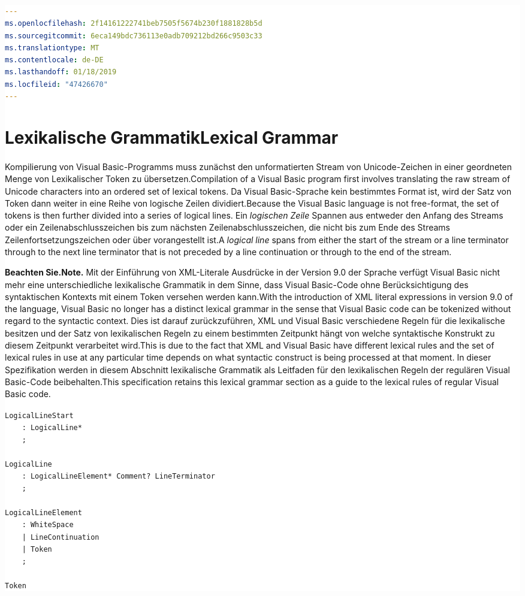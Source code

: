 ```yaml
---
ms.openlocfilehash: 2f14161222741beb7505f5674b230f1881828b5d
ms.sourcegitcommit: 6eca149bdc736113e0adb709212bd266c9503c33
ms.translationtype: MT
ms.contentlocale: de-DE
ms.lasthandoff: 01/18/2019
ms.locfileid: "47426670"
---
```

# <a name="lexical-grammar"></a><span data-ttu-id="0271f-101">Lexikalische Grammatik</span><span class="sxs-lookup"><span data-stu-id="0271f-101">Lexical Grammar</span></span>

<span data-ttu-id="0271f-102">Kompilierung von Visual Basic-Programms muss zunächst den unformatierten Stream von Unicode-Zeichen in einer geordneten Menge von Lexikalischer Token zu übersetzen.</span><span class="sxs-lookup"><span data-stu-id="0271f-102">Compilation of a Visual Basic program first involves translating the raw stream of Unicode characters into an ordered set of lexical tokens.</span></span> <span data-ttu-id="0271f-103">Da Visual Basic-Sprache kein bestimmtes Format ist, wird der Satz von Token dann weiter in eine Reihe von logische Zeilen dividiert.</span><span class="sxs-lookup"><span data-stu-id="0271f-103">Because the Visual Basic language is not free-format, the set of tokens is then further divided into a series of logical lines.</span></span> <span data-ttu-id="0271f-104">Ein *logischen Zeile* Spannen aus entweder den Anfang des Streams oder ein Zeilenabschlusszeichen bis zum nächsten Zeilenabschlusszeichen, die nicht bis zum Ende des Streams Zeilenfortsetzungszeichen oder über vorangestellt ist.</span><span class="sxs-lookup"><span data-stu-id="0271f-104">A *logical line* spans from either the start of the stream or a line terminator through to the next line terminator that is not preceded by a line continuation or through to the end of the stream.</span></span>

<span data-ttu-id="0271f-105">__Beachten Sie.__</span><span class="sxs-lookup"><span data-stu-id="0271f-105">__Note.__</span></span> <span data-ttu-id="0271f-106">Mit der Einführung von XML-Literale Ausdrücke in der Version 9.0 der Sprache verfügt Visual Basic nicht mehr eine unterschiedliche lexikalische Grammatik in dem Sinne, dass Visual Basic-Code ohne Berücksichtigung des syntaktischen Kontexts mit einem Token versehen werden kann.</span><span class="sxs-lookup"><span data-stu-id="0271f-106">With the introduction of XML literal expressions in version 9.0 of the language, Visual Basic no longer has a distinct lexical grammar in the sense that Visual Basic code can be tokenized without regard to the syntactic context.</span></span> <span data-ttu-id="0271f-107">Dies ist darauf zurückzuführen, XML und Visual Basic verschiedene Regeln für die lexikalische besitzen und der Satz von lexikalischen Regeln zu einem bestimmten Zeitpunkt hängt von welche syntaktische Konstrukt zu diesem Zeitpunkt verarbeitet wird.</span><span class="sxs-lookup"><span data-stu-id="0271f-107">This is due to the fact that XML and Visual Basic have different lexical rules and the set of lexical rules in use at any particular time depends on what syntactic construct is being processed at that moment.</span></span> <span data-ttu-id="0271f-108">In dieser Spezifikation werden in diesem Abschnitt lexikalische Grammatik als Leitfaden für den lexikalischen Regeln der regulären Visual Basic-Code beibehalten.</span><span class="sxs-lookup"><span data-stu-id="0271f-108">This specification retains this lexical grammar section as a guide to the lexical rules of regular Visual Basic code.</span></span>

```antlr
LogicalLineStart
    : LogicalLine*
    ;

LogicalLine
    : LogicalLineElement* Comment? LineTerminator
    ;

LogicalLineElement
    : WhiteSpace
    | LineContinuation
    | Token
    ;

Token
```